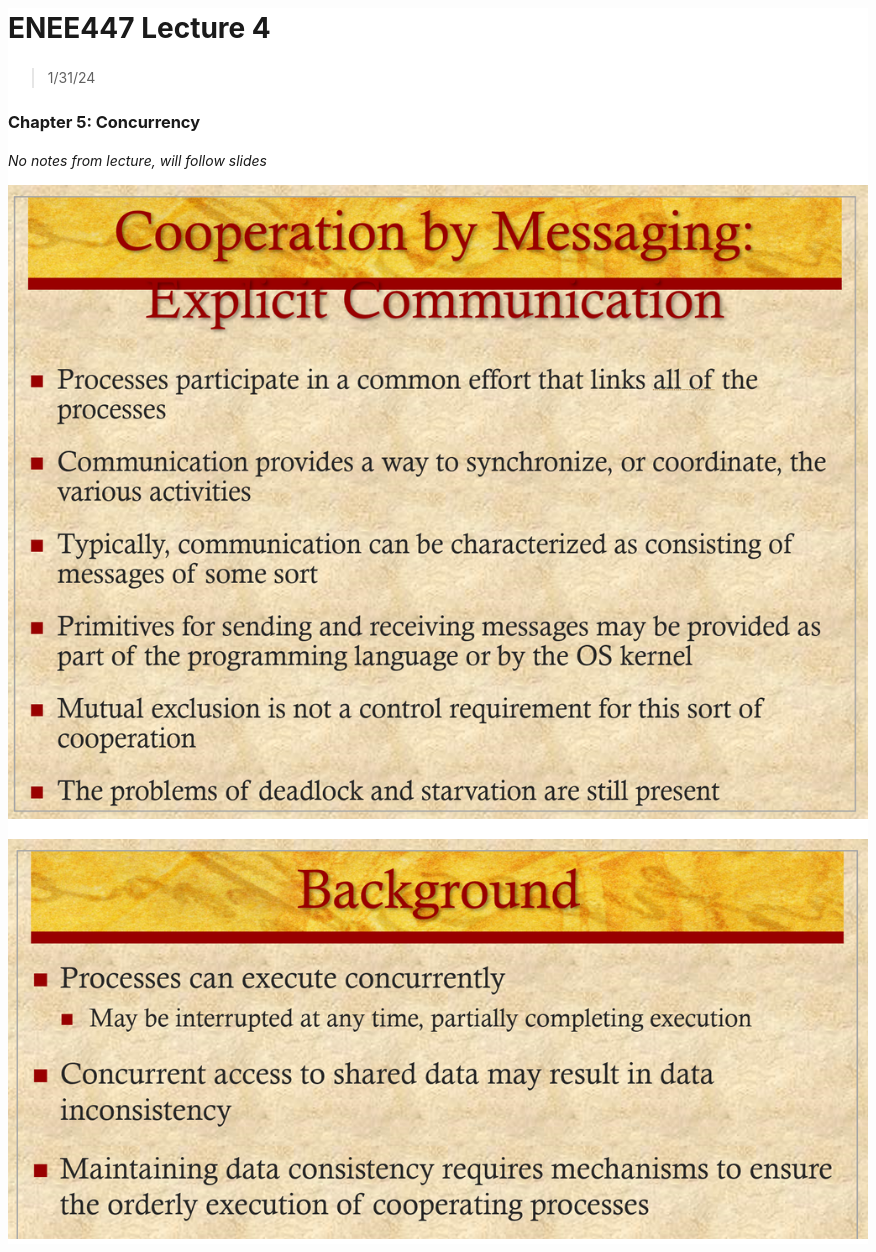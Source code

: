 # ENEE447 Lecture 4  

> 1/31/24

### Chapter 5: Concurrency  

*No notes from lecture, will follow slides*  

![alt text](img/Lecture05/image.png)  

![alt text](img/Lecture05/image-1.png)  